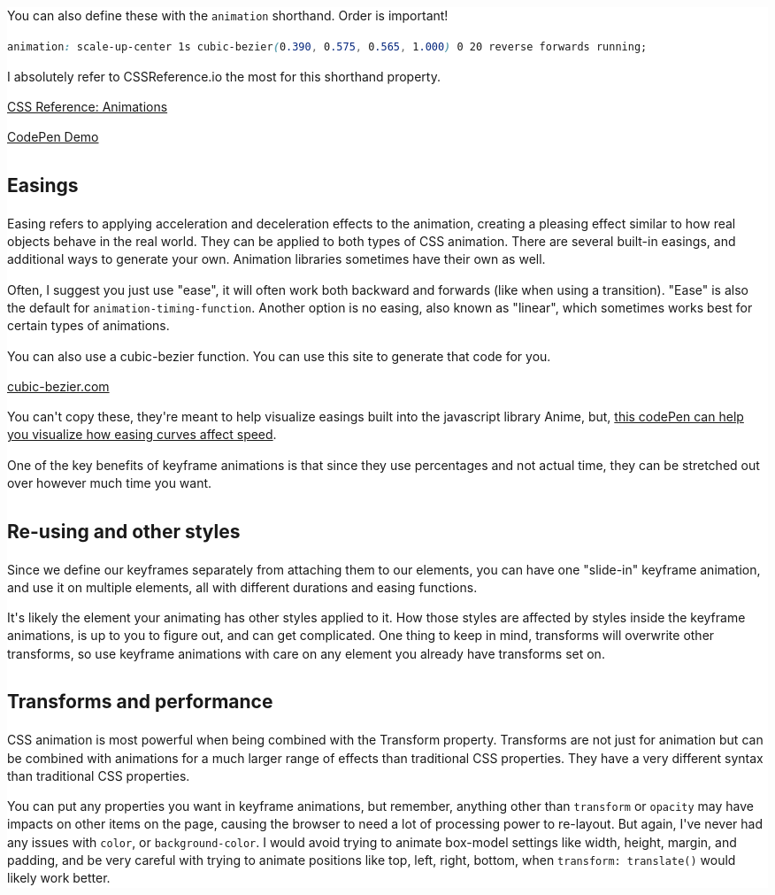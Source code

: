 You can also define these with the `animation` shorthand. Order is important!

```css
animation: scale-up-center 1s cubic-bezier(0.390, 0.575, 0.565, 1.000) 0 20 reverse forwards running;
```

I absolutely refer to CSSReference.io the most for this shorthand property.

[CSS Reference: Animations](http://cssreference.io/animations/)

[CodePen Demo](https://codepen.io/bdnorris/pen/PgVRag)

## Easings

Easing refers to applying acceleration and deceleration effects to the animation, creating a pleasing effect similar to how real objects behave in the real world. They can be applied to both types of CSS animation. There are several built-in easings, and additional ways to generate your own. Animation libraries sometimes have their own as well.

Often, I suggest you just use "ease", it will often work both backward and forwards (like when using a transition). "Ease" is also the default for `animation-timing-function`. Another option is no easing, also known as "linear", which sometimes works best for certain types of animations.

You can also use a cubic-bezier function. You can use this site to generate that code for you.

[cubic-bezier.com](http://cubic-bezier.com/)

You can't copy these, they're meant to help visualize easings built into the javascript library Anime, but, [this codePen can help you visualize how easing curves affect speed](https://codepen.io/juliangarnier/pen/mWdraw).

One of the key benefits of keyframe animations is that since they use percentages and not actual time, they can be stretched out over however much time you want. 

## Re-using and other styles

Since we define our keyframes separately from attaching them to our elements, you can have one "slide-in" keyframe animation, and use it on multiple elements, all with different durations and easing functions. 

It's likely the element your animating has other styles applied to it. How those styles are affected by styles inside the keyframe animations, is up to you to figure out, and can get complicated. One thing to keep in mind, transforms will overwrite other transforms, so use keyframe animations with care on any element you already have transforms set on. 

## Transforms and performance

CSS animation is most powerful when being combined with the Transform property. Transforms are not just for animation but can be combined with animations for a much larger range of effects than traditional CSS properties. They have a very different syntax than traditional CSS properties.

You can put any properties you want in keyframe animations, but remember, anything other than `transform` or `opacity` may have impacts on other items on the page, causing the browser to need a lot of processing power to re-layout. But again, I've never had any issues with `color`, or `background-color`. I would avoid trying to animate box-model settings like width, height, margin, and padding, and be very careful with trying to animate positions like top, left, right, bottom, when `transform: translate()` would likely work better.
